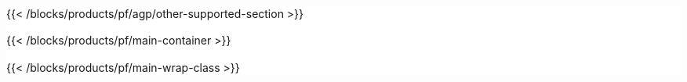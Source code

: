 
{{< /blocks/products/pf/agp/other-supported-section >}}

{{< /blocks/products/pf/main-container >}}
    
{{< /blocks/products/pf/main-wrap-class >}}
